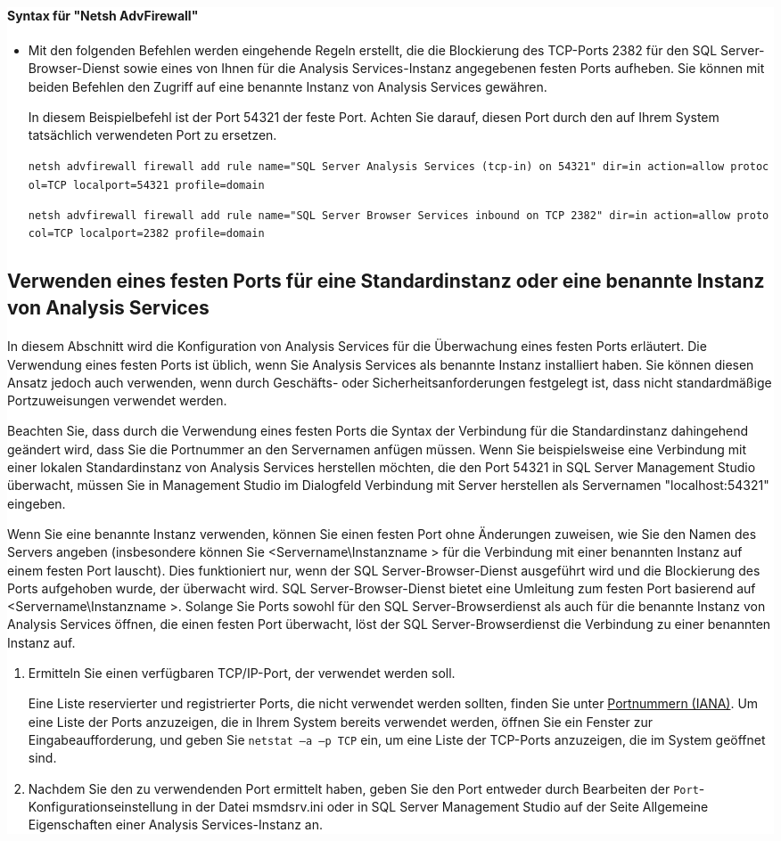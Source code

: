 #### <a name="netsh-advfirewall-syntax"></a>Syntax für "Netsh AdvFirewall"  
  
-   Mit den folgenden Befehlen werden eingehende Regeln erstellt, die die Blockierung des TCP-Ports 2382 für den SQL Server-Browser-Dienst sowie eines von Ihnen für die Analysis Services-Instanz angegebenen festen Ports aufheben. Sie können mit beiden Befehlen den Zugriff auf eine benannte Instanz von Analysis Services gewähren.  
  
     In diesem Beispielbefehl ist der Port 54321 der feste Port. Achten Sie darauf, diesen Port durch den auf Ihrem System tatsächlich verwendeten Port zu ersetzen.  
  
    ```  
    netsh advfirewall firewall add rule name="SQL Server Analysis Services (tcp-in) on 54321" dir=in action=allow protocol=TCP localport=54321 profile=domain  
    ```  
  
    ```  
    netsh advfirewall firewall add rule name="SQL Server Browser Services inbound on TCP 2382" dir=in action=allow protocol=TCP localport=2382 profile=domain  
    ```  
  
##  <a name="bkmk_fixed"></a> Verwenden eines festen Ports für eine Standardinstanz oder eine benannte Instanz von Analysis Services  
 In diesem Abschnitt wird die Konfiguration von Analysis Services für die Überwachung eines festen Ports erläutert. Die Verwendung eines festen Ports ist üblich, wenn Sie Analysis Services als benannte Instanz installiert haben. Sie können diesen Ansatz jedoch auch verwenden, wenn durch Geschäfts- oder Sicherheitsanforderungen festgelegt ist, dass nicht standardmäßige Portzuweisungen verwendet werden.  
  
 Beachten Sie, dass durch die Verwendung eines festen Ports die Syntax der Verbindung für die Standardinstanz dahingehend geändert wird, dass Sie die Portnummer an den Servernamen anfügen müssen. Wenn Sie beispielsweise eine Verbindung mit einer lokalen Standardinstanz von Analysis Services herstellen möchten, die den Port 54321 in SQL Server Management Studio überwacht, müssen Sie in Management Studio im Dialogfeld Verbindung mit Server herstellen als Servernamen "localhost:54321" eingeben.  
  
 Wenn Sie eine benannte Instanz verwenden, können Sie einen festen Port ohne Änderungen zuweisen, wie Sie den Namen des Servers angeben (insbesondere können Sie \<Servername\Instanzname > für die Verbindung mit einer benannten Instanz auf einem festen Port lauscht). Dies funktioniert nur, wenn der SQL Server-Browser-Dienst ausgeführt wird und die Blockierung des Ports aufgehoben wurde, der überwacht wird. SQL Server-Browser-Dienst bietet eine Umleitung zum festen Port basierend auf \<Servername\Instanzname >. Solange Sie Ports sowohl für den SQL Server-Browserdienst als auch für die benannte Instanz von Analysis Services öffnen, die einen festen Port überwacht, löst der SQL Server-Browserdienst die Verbindung zu einer benannten Instanz auf.  
  
1.  Ermitteln Sie einen verfügbaren TCP/IP-Port, der verwendet werden soll.  
  
     Eine Liste reservierter und registrierter Ports, die nicht verwendet werden sollten, finden Sie unter [Portnummern (IANA)](http://go.microsoft.com/fwlink/?LinkID=198469). Um eine Liste der Ports anzuzeigen, die in Ihrem System bereits verwendet werden, öffnen Sie ein Fenster zur Eingabeaufforderung, und geben Sie `netstat –a –p TCP` ein, um eine Liste der TCP-Ports anzuzeigen, die im System geöffnet sind.  
  
2.  Nachdem Sie den zu verwendenden Port ermittelt haben, geben Sie den Port entweder durch Bearbeiten der `Port`-Konfigurationseinstellung in der Datei msmdsrv.ini oder in SQL Server Management Studio auf der Seite Allgemeine Eigenschaften einer Analysis Services-Instanz an.  
  